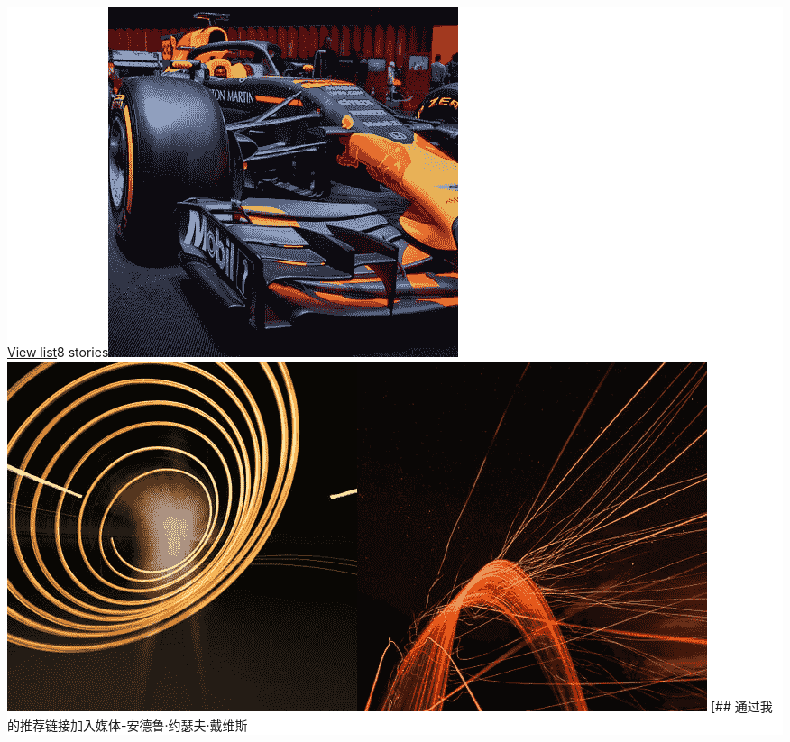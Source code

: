 [View list](https://medium.com/@andrewdaviesul/list/engineering-projects-in-python-86dc1df6935e?source=post_page-----8e951b7c131f--------------------------------)8 stories![](img/2fdf655dd3821ff77d65b4447205bb3d.png)![](img/311dff93e49f305c3b95571a61422cec.png)![](img/8b7f655afd70513e8f993eb5c604c0c6.png)[](https://medium.com/@andrewdaviesul/membership) [## 通过我的推荐链接加入媒体-安德鲁·约瑟夫·戴维斯
